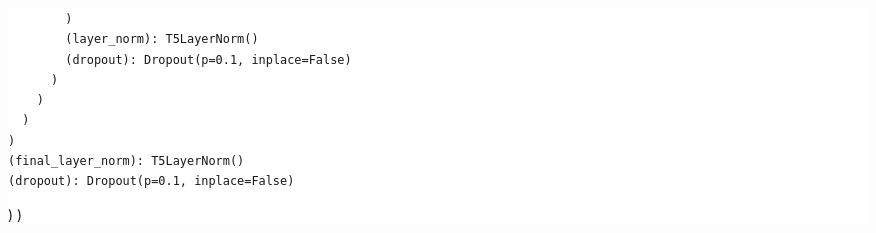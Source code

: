             )
            (layer_norm): T5LayerNorm()
            (dropout): Dropout(p=0.1, inplace=False)
          )
        )
      )
    )
    (final_layer_norm): T5LayerNorm()
    (dropout): Dropout(p=0.1, inplace=False)
  )
)
